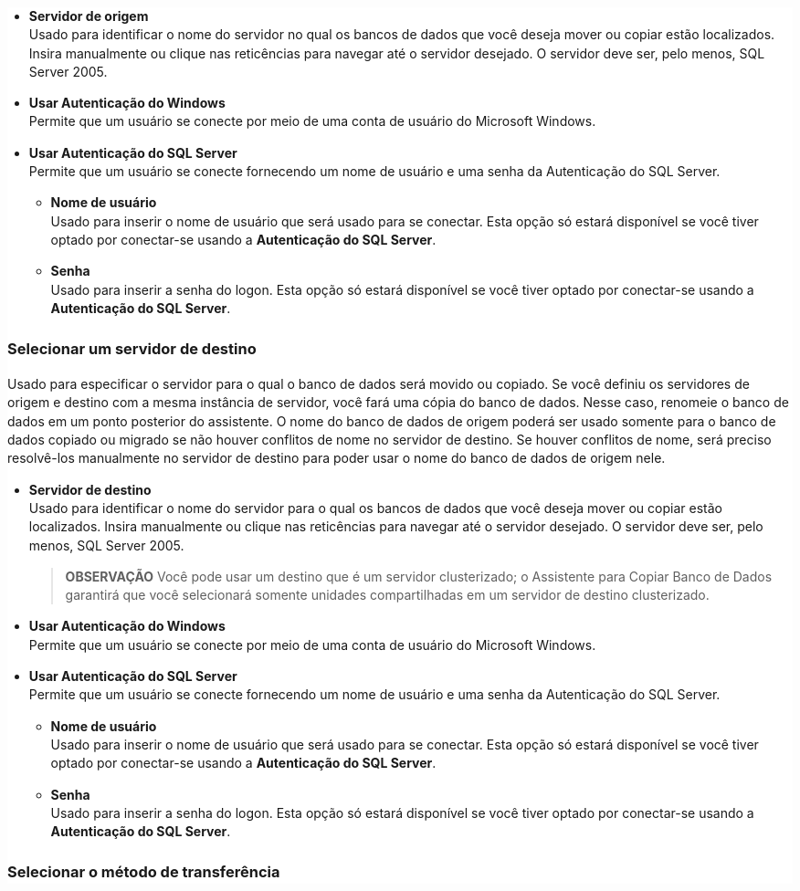 -    **Servidor de origem**  
Usado para identificar o nome do servidor no qual os bancos de dados que você deseja mover ou copiar estão localizados.  Insira manualmente ou clique nas reticências para navegar até o servidor desejado.  O servidor deve ser, pelo menos, SQL Server 2005.

-    **Usar Autenticação do Windows**  
Permite que um usuário se conecte por meio de uma conta de usuário do Microsoft Windows.

-    **Usar Autenticação do SQL Server**  
Permite que um usuário se conecte fornecendo um nome de usuário e uma senha da Autenticação do SQL Server.

     -    **Nome de usuário**  
Usado para inserir o nome de usuário que será usado para se conectar. Esta opção só estará disponível se você tiver optado por conectar-se usando a **Autenticação do SQL Server**.

     -    **Senha**  
Usado para inserir a senha do logon. Esta opção só estará disponível se você tiver optado por conectar-se usando a **Autenticação do SQL Server**.

###  <a name="select-a-destination-server"></a>Selecionar um servidor de destino
Usado para especificar o servidor para o qual o banco de dados será movido ou copiado.  Se você definiu os servidores de origem e destino com a mesma instância de servidor, você fará uma cópia do banco de dados.  Nesse caso, renomeie o banco de dados em um ponto posterior do assistente.  O nome do banco de dados de origem poderá ser usado somente para o banco de dados copiado ou migrado se não houver conflitos de nome no servidor de destino.  Se houver conflitos de nome, será preciso resolvê-los manualmente no servidor de destino para poder usar o nome do banco de dados de origem nele.
  
-    **Servidor de destino**  
Usado para identificar o nome do servidor para o qual os bancos de dados que você deseja mover ou copiar estão localizados.  Insira manualmente ou clique nas reticências para navegar até o servidor desejado.  O servidor deve ser, pelo menos, SQL Server 2005.

     >**OBSERVAÇÃO** Você pode usar um destino que é um servidor clusterizado; o Assistente para Copiar Banco de Dados garantirá que você selecionará somente unidades compartilhadas em um servidor de destino clusterizado.

-    **Usar Autenticação do Windows**  
Permite que um usuário se conecte por meio de uma conta de usuário do Microsoft Windows.

-    **Usar Autenticação do SQL Server**  
Permite que um usuário se conecte fornecendo um nome de usuário e uma senha da Autenticação do SQL Server.

     -    **Nome de usuário**  
Usado para inserir o nome de usuário que será usado para se conectar. Esta opção só estará disponível se você tiver optado por conectar-se usando a **Autenticação do SQL Server**.

     -    **Senha**  
Usado para inserir a senha do logon. Esta opção só estará disponível se você tiver optado por conectar-se usando a **Autenticação do SQL Server**.

###  <a name="select-the-transfer-method"></a>Selecionar o método de transferência
 